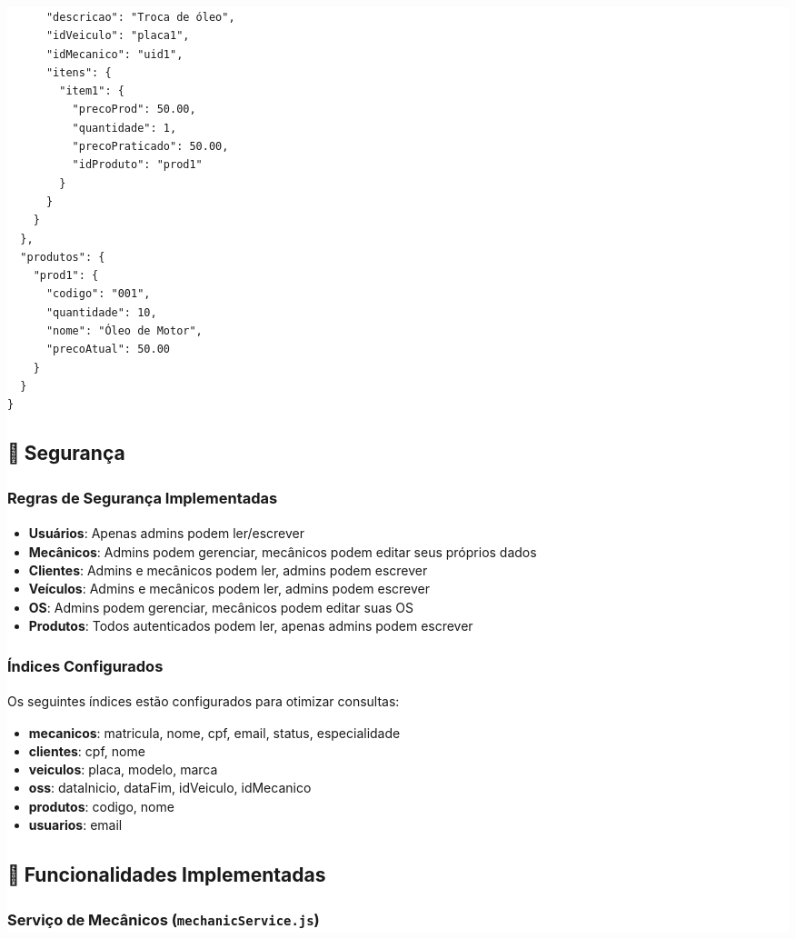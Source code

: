 ```
      "descricao": "Troca de óleo",
      "idVeiculo": "placa1",
      "idMecanico": "uid1",
      "itens": {
        "item1": {
          "precoProd": 50.00,
          "quantidade": 1,
          "precoPraticado": 50.00,
          "idProduto": "prod1"
        }
      }
    }
  },
  "produtos": {
    "prod1": {
      "codigo": "001",
      "quantidade": 10,
      "nome": "Óleo de Motor",
      "precoAtual": 50.00
    }
  }
}
```

## 🔐 Segurança

### Regras de Segurança Implementadas

- **Usuários**: Apenas admins podem ler/escrever
- **Mecânicos**: Admins podem gerenciar, mecânicos podem editar seus próprios dados
- **Clientes**: Admins e mecânicos podem ler, admins podem escrever
- **Veículos**: Admins e mecânicos podem ler, admins podem escrever
- **OS**: Admins podem gerenciar, mecânicos podem editar suas OS
- **Produtos**: Todos autenticados podem ler, apenas admins podem escrever

### Índices Configurados

Os seguintes índices estão configurados para otimizar consultas:

- **mecanicos**: matricula, nome, cpf, email, status, especialidade
- **clientes**: cpf, nome
- **veiculos**: placa, modelo, marca
- **oss**: dataInicio, dataFim, idVeiculo, idMecanico
- **produtos**: codigo, nome
- **usuarios**: email

## 🚀 Funcionalidades Implementadas

### Serviço de Mecânicos (`mechanicService.js`)
